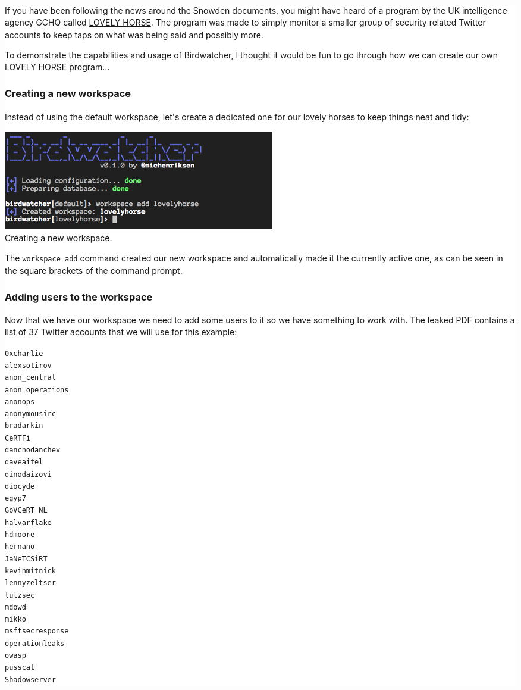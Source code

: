 If you have been following the news around the Snowden documents, you might have heard of a program by the UK intelligence agency GCHQ called [LOVELY HORSE](http://www.mirror.co.uk/news/technology-science/technology/gchqs-lovely-horse-tool-helped-5133474). The program was made to simply monitor a smaller group of security related Twitter accounts to keep taps on what was being said and possibly more.

To demonstrate the capabilities and usage of Birdwatcher, I thought it would be fun to go through how we can create our own LOVELY HORSE program...

### Creating a new workspace

Instead of using the default workspace, let's create a dedicated one for our lovely horses to keep things neat and tidy:

<div class="thumb-image">
  <a href="/assets/images/birdwatcher/workspace.png"><img src="/assets/images/birdwatcher/workspace_thumbnail.png" class="image" alt="" /></a>
  <figcaption class="caption">Creating a new workspace.</figcaption>
</div>

The `workspace add` command created our new workspace and automatically made it the currently active one, as can be seen in the square brackets of the command prompt.

### Adding users to the workspace

Now that we have our workspace we need to add some users to it so we have something to work with. The [leaked PDF](https://s3.amazonaws.com/s3.documentcloud.org/documents/1588722/lovely-horse.pdf) contains a list of 37 Twitter accounts that we will use for this example:

```
0xcharlie
alexsotirov
anon_central
anon_operations
anonops
anonymousirc
bradarkin
CeRTFi
danchodanchev
daveaitel
dinodaizovi
diocyde
egyp7
GoVCeRT_NL
halvarflake
hdmoore
hernano
JaNeTCSiRT
kevinmitnick
lennyzeltser
lulzsec
mdowd
mikko
msftsecresponse
operationleaks
owasp
pusscat
Shadowserver
```